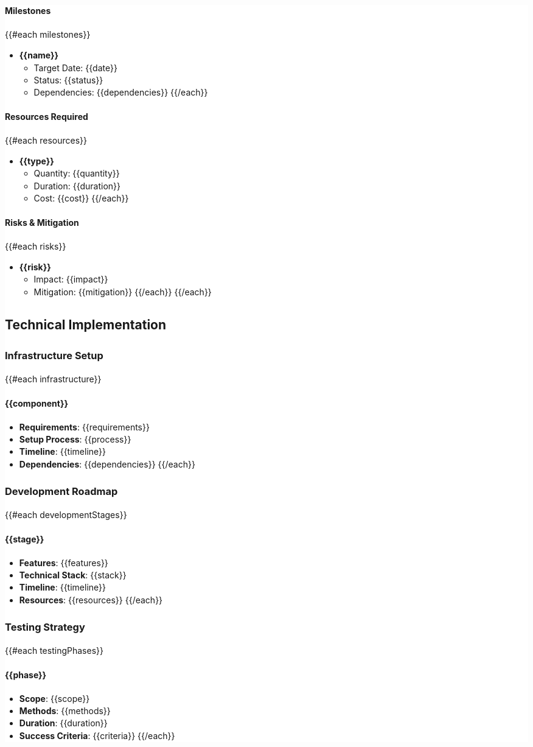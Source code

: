 #### Milestones
{{#each milestones}}
- **{{name}}**
  - Target Date: {{date}}
  - Status: {{status}}
  - Dependencies: {{dependencies}}
{{/each}}

#### Resources Required
{{#each resources}}
- **{{type}}**
  - Quantity: {{quantity}}
  - Duration: {{duration}}
  - Cost: {{cost}}
{{/each}}

#### Risks & Mitigation
{{#each risks}}
- **{{risk}}**
  - Impact: {{impact}}
  - Mitigation: {{mitigation}}
{{/each}}
{{/each}}

## Technical Implementation
### Infrastructure Setup
{{#each infrastructure}}
#### {{component}}
- **Requirements**: {{requirements}}
- **Setup Process**: {{process}}
- **Timeline**: {{timeline}}
- **Dependencies**: {{dependencies}}
{{/each}}

### Development Roadmap
{{#each developmentStages}}
#### {{stage}}
- **Features**: {{features}}
- **Technical Stack**: {{stack}}
- **Timeline**: {{timeline}}
- **Resources**: {{resources}}
{{/each}}

### Testing Strategy
{{#each testingPhases}}
#### {{phase}}
- **Scope**: {{scope}}
- **Methods**: {{methods}}
- **Duration**: {{duration}}
- **Success Criteria**: {{criteria}}
{{/each}}
